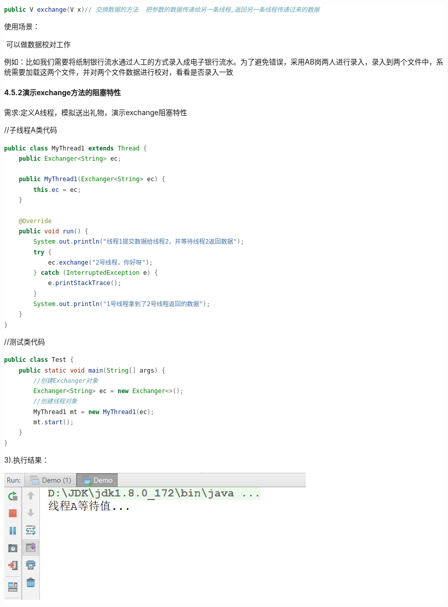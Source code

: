 ```java
public V exchange(V x)// 交换数据的方法  把参数的数据传递给另一条线程,返回另一条线程传递过来的数据
```

使用场景：

​		可以做数据校对工作

​		例如：比如我们需要将纸制银行流水通过人工的方式录入成电子银行流水。为了避免错误，采用AB岗两人进行录入，录入到两个文件中，系统需要加载这两个文件，并对两个文件数据进行校对，看看是否录入一致

#### 4.5.2演示exchange方法的阻塞特性

需求:定义A线程，模拟送出礼物，演示exchange阻塞特性

//子线程A类代码

~~~java
public class MyThread1 extends Thread {
    public Exchanger<String> ec;

    public MyThread1(Exchanger<String> ec) {
        this.ec = ec;
    }

    @Override
    public void run() {
        System.out.println("线程1提交数据给线程2，并等待线程2返回数据");
        try {
            ec.exchange("2号线程，你好呀");
        } catch (InterruptedException e) {
            e.printStackTrace();
        }
        System.out.println("1号线程拿到了2号线程返回的数据");
    }
}

~~~

//测试类代码

~~~java
public class Test {
    public static void main(String[] args) {
        //创建Exchanger对象
        Exchanger<String> ec = new Exchanger<>();
        //创建线程对象
        MyThread1 mt = new MyThread1(ec);
        mt.start();
    }
}
~~~

3).执行结果：

![](./day08-imgs/Exchange阻塞执行结果.png)
